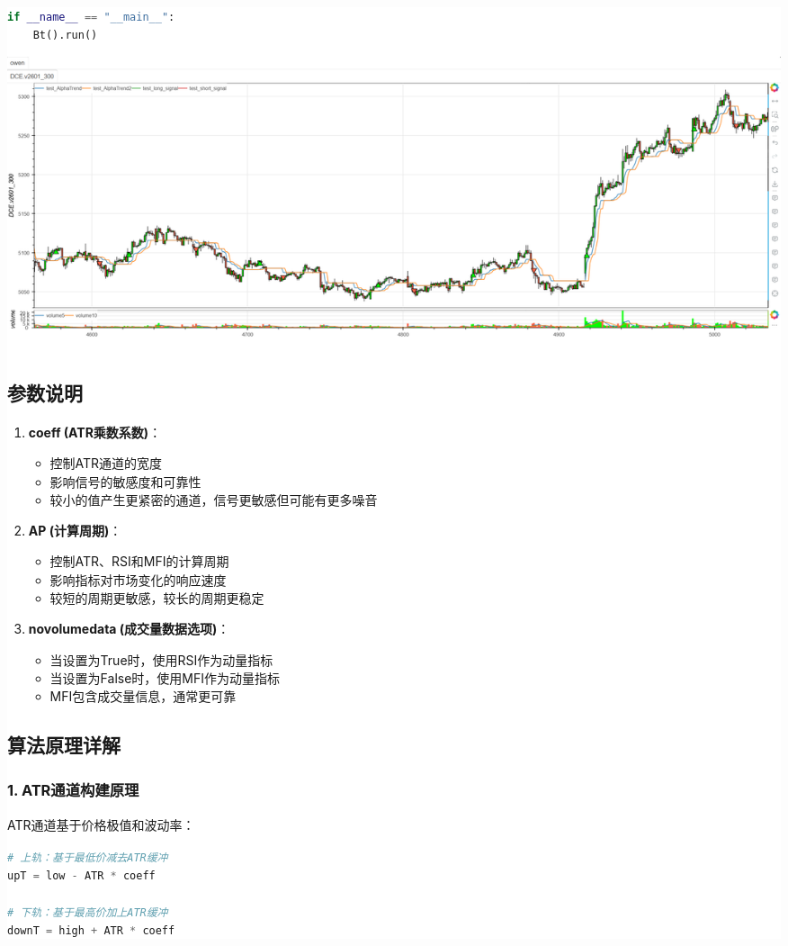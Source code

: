 ```python
if __name__ == "__main__":
    Bt().run()
```
![](../plot/3_17_2.png)

## 参数说明

1. **coeff (ATR乘数系数)**：
   - 控制ATR通道的宽度
   - 影响信号的敏感度和可靠性
   - 较小的值产生更紧密的通道，信号更敏感但可能有更多噪音

2. **AP (计算周期)**：
   - 控制ATR、RSI和MFI的计算周期
   - 影响指标对市场变化的响应速度
   - 较短的周期更敏感，较长的周期更稳定

3. **novolumedata (成交量数据选项)**：
   - 当设置为True时，使用RSI作为动量指标
   - 当设置为False时，使用MFI作为动量指标
   - MFI包含成交量信息，通常更可靠

## 算法原理详解

### 1. ATR通道构建原理

ATR通道基于价格极值和波动率：

```python
# 上轨：基于最低价减去ATR缓冲
upT = low - ATR * coeff

# 下轨：基于最高价加上ATR缓冲  
downT = high + ATR * coeff
```
